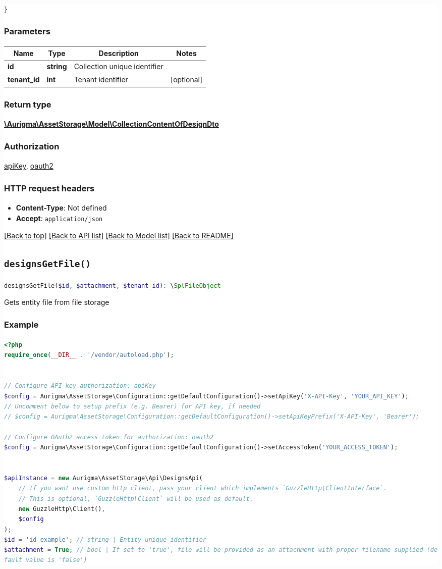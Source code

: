 ```php
}
```

### Parameters

Name | Type | Description  | Notes
------------- | ------------- | ------------- | -------------
 **id** | **string**| Collection unique identifier |
 **tenant_id** | **int**| Tenant identifier | [optional]

### Return type

[**\Aurigma\AssetStorage\Model\CollectionContentOfDesignDto**](../Model/CollectionContentOfDesignDto.md)

### Authorization

[apiKey](../../README.md#apiKey), [oauth2](../../README.md#oauth2)

### HTTP request headers

- **Content-Type**: Not defined
- **Accept**: `application/json`

[[Back to top]](#) [[Back to API list]](../../README.md#endpoints)
[[Back to Model list]](../../README.md#models)
[[Back to README]](../../README.md)

## `designsGetFile()`

```php
designsGetFile($id, $attachment, $tenant_id): \SplFileObject
```

Gets entity file from file storage

### Example

```php
<?php
require_once(__DIR__ . '/vendor/autoload.php');


// Configure API key authorization: apiKey
$config = Aurigma\AssetStorage\Configuration::getDefaultConfiguration()->setApiKey('X-API-Key', 'YOUR_API_KEY');
// Uncomment below to setup prefix (e.g. Bearer) for API key, if needed
// $config = Aurigma\AssetStorage\Configuration::getDefaultConfiguration()->setApiKeyPrefix('X-API-Key', 'Bearer');

// Configure OAuth2 access token for authorization: oauth2
$config = Aurigma\AssetStorage\Configuration::getDefaultConfiguration()->setAccessToken('YOUR_ACCESS_TOKEN');


$apiInstance = new Aurigma\AssetStorage\Api\DesignsApi(
    // If you want use custom http client, pass your client which implements `GuzzleHttp\ClientInterface`.
    // This is optional, `GuzzleHttp\Client` will be used as default.
    new GuzzleHttp\Client(),
    $config
);
$id = 'id_example'; // string | Entity unique identifier
$attachment = True; // bool | If set to 'true', file will be provided as an attachment with proper filename supplied (default value is 'false')
```